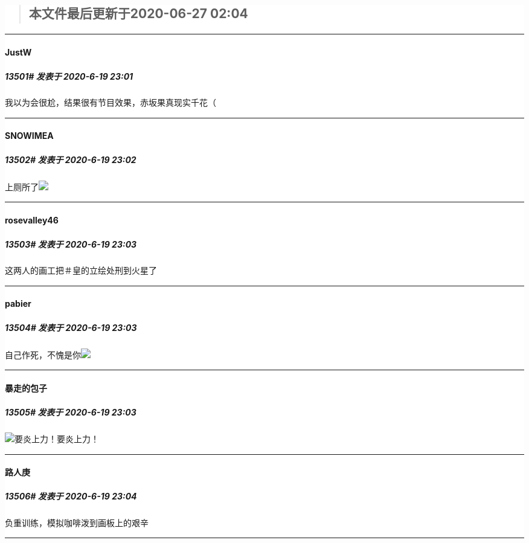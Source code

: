 > ## **本文件最后更新于2020-06-27 02:04** 


*****

####  JustW  
##### 13501#       发表于 2020-6-19 23:01


我以为会很尬，结果很有节目效果，赤坂果真现实千花（


*****

####  SNOWIMEA  
##### 13502#       发表于 2020-6-19 23:02


上厕所了<img src="https://static.saraba1st.com/image/smiley/face2017/067.png" referrerpolicy="no-referrer">


*****

####  rosevalley46  
##### 13503#       发表于 2020-6-19 23:03


这两人的画工把＃皇的立绘处刑到火星了


*****

####  pabier  
##### 13504#       发表于 2020-6-19 23:03


自己作死，不愧是你<img src="https://static.saraba1st.com/image/smiley/face2017/067.png" referrerpolicy="no-referrer">


*****

####  暴走的包子  
##### 13505#       发表于 2020-6-19 23:03


<img src="https://static.saraba1st.com/image/smiley/face2017/067.png" referrerpolicy="no-referrer">要炎上力！要炎上力！


*****

####  路人庚  
##### 13506#       发表于 2020-6-19 23:04


负重训练，模拟咖啡泼到画板上的艰辛


*****
